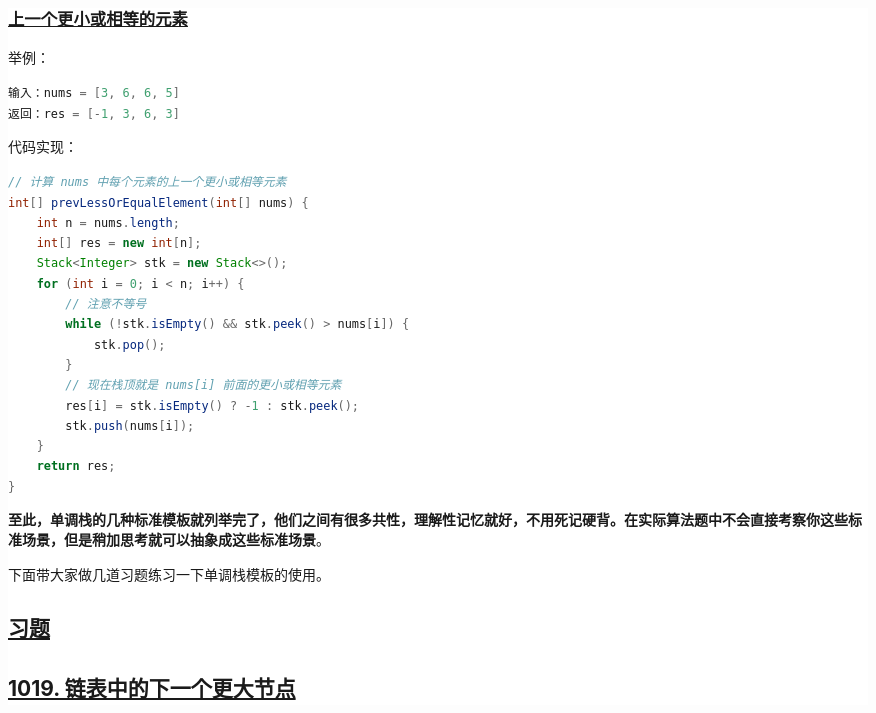 ### [上一个更小或相等的元素](https://labuladong.online/algo/problem-set/monotonic-stack/#上一个更小或相等的元素)

举例：

``` java
输入：nums = [3, 6, 6, 5]
返回：res = [-1, 3, 6, 3]
```

代码实现：

``` java
// 计算 nums 中每个元素的上一个更小或相等元素
int[] prevLessOrEqualElement(int[] nums) {
    int n = nums.length;
    int[] res = new int[n];
    Stack<Integer> stk = new Stack<>(); 
    for (int i = 0; i < n; i++) {
        // 注意不等号
        while (!stk.isEmpty() && stk.peek() > nums[i]) {
            stk.pop();
        }
        // 现在栈顶就是 nums[i] 前面的更小或相等元素
        res[i] = stk.isEmpty() ? -1 : stk.peek();
        stk.push(nums[i]);
    }
    return res;
}
```

**至此，单调栈的几种标准模板就列举完了，他们之间有很多共性，理解性记忆就好，不用死记硬背。在实际算法题中不会直接考察你这些标准场景，但是稍加思考就可以抽象成这些标准场景**。

下面带大家做几道习题练习一下单调栈模板的使用。

## [习题](https://labuladong.online/algo/problem-set/monotonic-stack/#习题)

## [1019. 链表中的下一个更大节点](https://labuladong.online/algo/problem-set/monotonic-stack/#slug_next-greater-node-in-linked-list)
